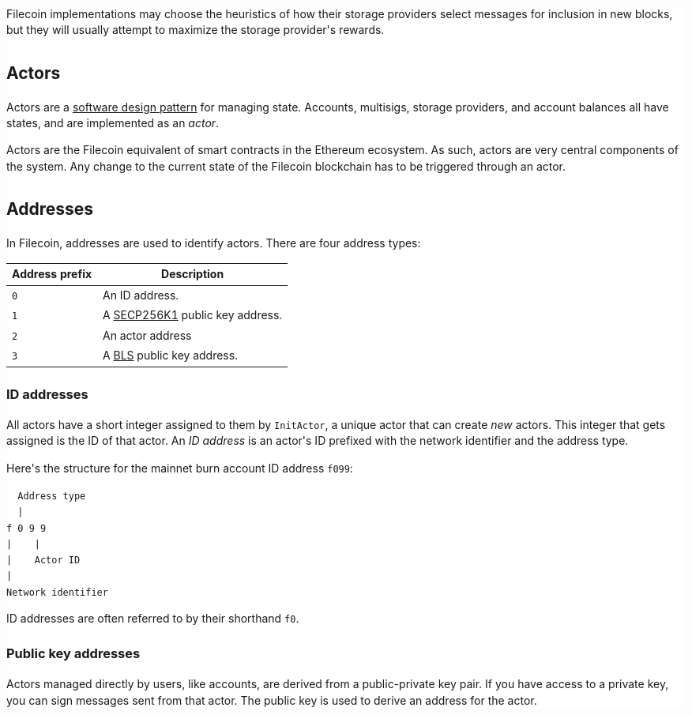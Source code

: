 Filecoin implementations may choose the heuristics of how their storage providers select messages for inclusion in new blocks, but they will usually attempt to maximize the storage provider's rewards.

## Actors

Actors are a [software design pattern](https://en.wikipedia.org/wiki/Actor_model) for managing state. Accounts, multisigs, storage providers, and account balances all have states, and are implemented as an _actor_.

Actors are the Filecoin equivalent of smart contracts in the Ethereum ecosystem. As such, actors are very central components of the system. Any change to the current state of the Filecoin blockchain has to be triggered through an actor.

## Addresses

In Filecoin, addresses are used to identify actors. There are four address types:

| Address prefix | Description |
| --- | --- |
| `0` | An ID address. |
| `1` | A [SECP256K1](https://en.bitcoin.it/wiki/Secp256k1) public key address. |
| `2` | An actor address |
| `3` | A [BLS](https://en.wikipedia.org/wiki/BLS_digital_signature) public key address. |

### ID addresses

All actors have a short integer assigned to them by `InitActor`, a unique actor that can create _new_ actors. This integer that gets assigned is the ID of that actor. An _ID address_ is an actor's ID prefixed with the network identifier and the address type. 

Here's the structure for the mainnet burn account ID address `f099`:

```plaintext
  Address type
  |
f 0 9 9
|    |
|    Actor ID
|
Network identifier
```

ID addresses are often referred to by their shorthand `f0`.

### Public key addresses

Actors managed directly by users, like accounts, are derived from a public-private key pair. If you have access to a private key, you can sign messages sent from that actor. The public key is used to derive an address for the actor.
